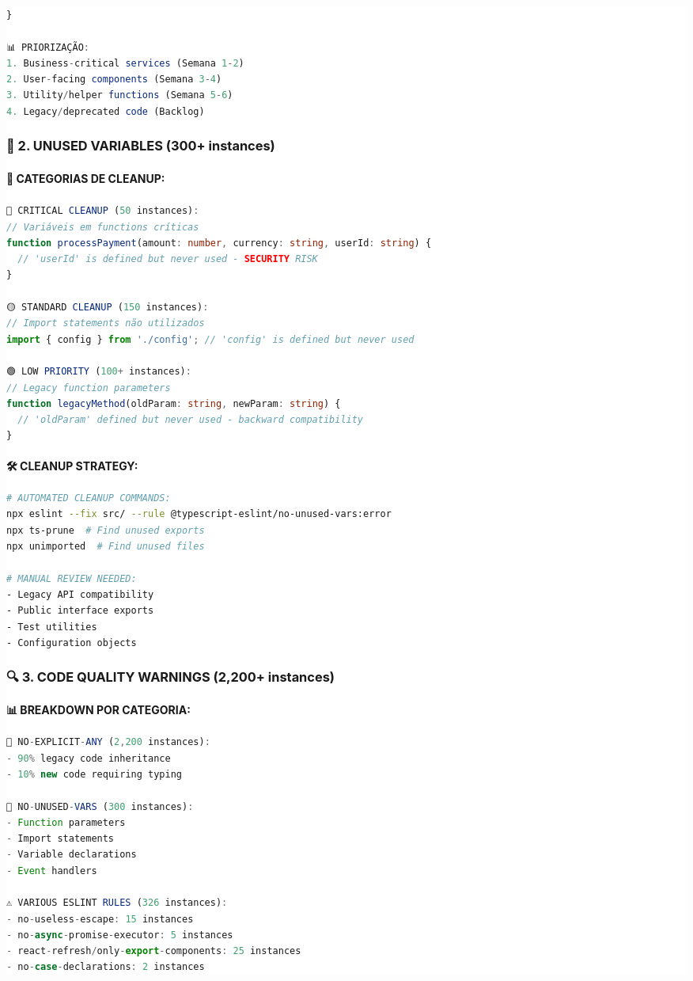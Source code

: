 ```typescript
}

📊 PRIORIZAÇÃO:
1. Business-critical services (Semana 1-2)
2. User-facing components (Semana 3-4)  
3. Utility/helper functions (Semana 5-6)
4. Legacy/deprecated code (Backlog)
```

### **🧹 2. UNUSED VARIABLES (300+ instances)**

#### **🎯 CATEGORIAS DE CLEANUP:**
```typescript
🔴 CRITICAL CLEANUP (50 instances):
// Variáveis em functions críticas
function processPayment(amount: number, currency: string, userId: string) {
  // 'userId' is defined but never used - SECURITY RISK
}

🟡 STANDARD CLEANUP (150 instances):  
// Import statements não utilizados
import { config } from './config'; // 'config' is defined but never used

🟢 LOW PRIORITY (100+ instances):
// Legacy function parameters
function legacyMethod(oldParam: string, newParam: string) {
  // 'oldParam' defined but never used - backward compatibility
}
```

#### **🛠️ CLEANUP STRATEGY:**
```bash
# AUTOMATED CLEANUP COMMANDS:
npx eslint --fix src/ --rule @typescript-eslint/no-unused-vars:error
npx ts-prune  # Find unused exports
npx unimported  # Find unused files

# MANUAL REVIEW NEEDED:
- Legacy API compatibility
- Public interface exports  
- Test utilities
- Configuration objects
```

### **🔍 3. CODE QUALITY WARNINGS (2,200+ instances)**

#### **📊 BREAKDOWN POR CATEGORIA:**
```typescript
🎯 NO-EXPLICIT-ANY (2,200 instances):
- 90% legacy code inheritance
- 10% new code requiring typing

📝 NO-UNUSED-VARS (300 instances):
- Function parameters
- Import statements
- Variable declarations
- Event handlers

⚠️ VARIOUS ESLINT RULES (326 instances):
- no-useless-escape: 15 instances
- no-async-promise-executor: 5 instances  
- react-refresh/only-export-components: 25 instances
- no-case-declarations: 2 instances
```